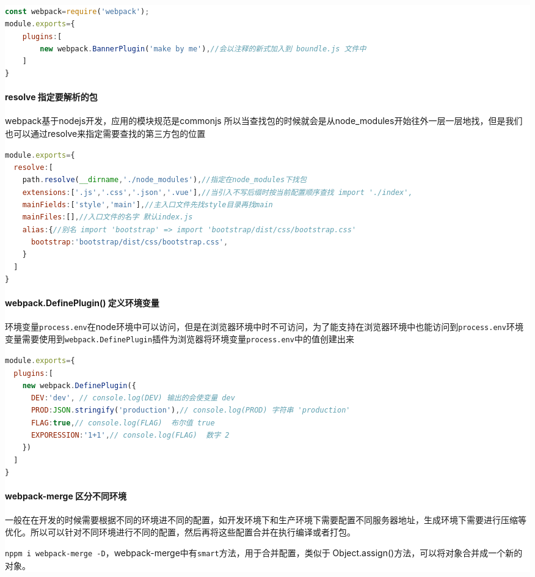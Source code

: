 ```js
const webpack=require('webpack');
module.exports={
    plugins:[
        new webpack.BannerPlugin('make by me'),//会以注释的新式加入到 boundle.js 文件中
    ]
}
```



#### resolve 	指定要解析的包

webpack基于nodejs开发，应用的模块规范是commonjs 所以当查找包的时候就会是从node_modules开始往外一层一层地找，但是我们也可以通过resolve来指定需要查找的第三方包的位置

```js
module.exports={
  resolve:[
    path.resolve(__dirname,'./node_modules'),//指定在node_modules下找包
    extensions:['.js','.css','.json','.vue'],//当引入不写后缀时按当前配置顺序查找 import './index',
  	mainFields:['style','main'],//主入口文件先找style目录再找main
  	mainFiles:[],//入口文件的名字 默认index.js
  	alias:{//别名 import 'bootstrap' => import 'bootstrap/dist/css/bootstrap.css'
      bootstrap:'bootstrap/dist/css/bootstrap.css',
    }
  ]
}
```



#### webpack.DefinePlugin() 	定义环境变量

环境变量`process.env`在node环境中可以访问，但是在浏览器环境中时不可访问，为了能支持在浏览器环境中也能访问到`process.env`环境变量需要使用到`webpack.DefinePlugin`插件为浏览器将环境变量`process.env`中的值创建出来

```js
module.exports={
  plugins:[
    new webpack.DefinePlugin({
      DEV:'dev', // console.log(DEV) 输出的会使变量 dev
      PROD:JSON.stringify('production'),// console.log(PROD) 字符串 'production'
      FLAG:true,// console.log(FLAG)  布尔值 true
      EXPORESSION:'1+1',// console.log(FLAG)  数字 2
    })
  ]
}
```



#### webpack-merge 	区分不同环境

一般在在开发的时候需要根据不同的环境进不同的配置，如开发环境下和生产环境下需要配置不同服务器地址，生成环境下需要进行压缩等优化。所以可以针对不同环境进行不同的配置，然后再将这些配置合并在执行编译或者打包。

`nppm i webpack-merge -D`，webpack-merge中有`smart`方法，用于合并配置，类似于 Object.assign()方法，可以将对象合并成一个新的对象。
